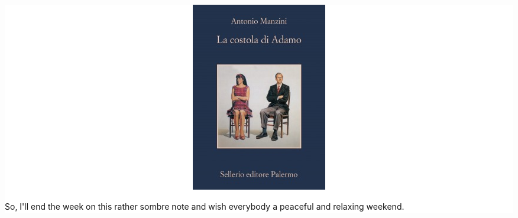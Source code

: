 <center>
<img src="img/la_costola_di_adamo.jpg" alt="La Costola di Adamo" width="224"/>
</center>

So, I'll end the week on this rather sombre note and wish everybody a peaceful and relaxing weekend.



